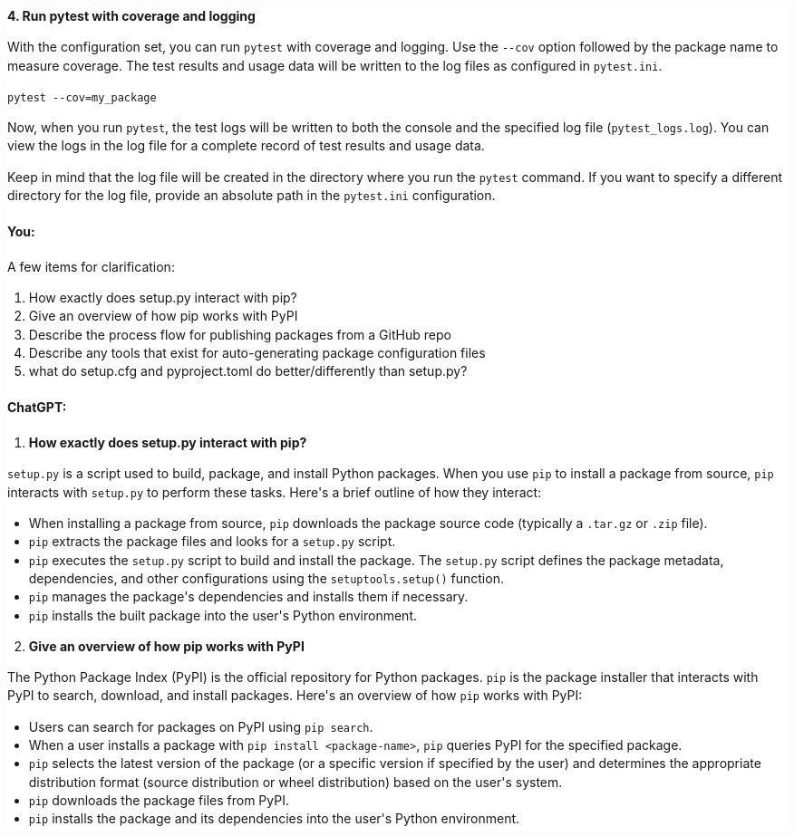 **4. Run pytest with coverage and logging**

With the configuration set, you can run `pytest` with coverage and logging. Use the `--cov` option followed by the package name to measure coverage. The test results and usage data will be written to the log files as configured in `pytest.ini`.

```
pytest --cov=my_package
```

Now, when you run `pytest`, the test logs will be written to both the console and the specified log file (`pytest_logs.log`). You can view the logs in the log file for a complete record of test results and usage data.

Keep in mind that the log file will be created in the directory where you run the `pytest` command. If you want to specify a different directory for the log file, provide an absolute path in the `pytest.ini` configuration.


#### You:
A few items for clarification:
1) How exactly does setup.py interact with pip?
2) Give an overview of how pip works with PyPI
3) Describe the process flow for publishing packages from a GitHub repo
4) Describe any tools that exist for auto-generating package configuration files
5) what do setup.cfg and pyproject.toml do better/differently than setup.py?

#### ChatGPT:
1. **How exactly does setup.py interact with pip?**

`setup.py` is a script used to build, package, and install Python packages. When you use `pip` to install a package from source, `pip` interacts with `setup.py` to perform these tasks. Here's a brief outline of how they interact:

- When installing a package from source, `pip` downloads the package source code (typically a `.tar.gz` or `.zip` file).
- `pip` extracts the package files and looks for a `setup.py` script.
- `pip` executes the `setup.py` script to build and install the package. The `setup.py` script defines the package metadata, dependencies, and other configurations using the `setuptools.setup()` function.
- `pip` manages the package's dependencies and installs them if necessary.
- `pip` installs the built package into the user's Python environment.

2. **Give an overview of how pip works with PyPI**

The Python Package Index (PyPI) is the official repository for Python packages. `pip` is the package installer that interacts with PyPI to search, download, and install packages. Here's an overview of how `pip` works with PyPI:

- Users can search for packages on PyPI using `pip search`.
- When a user installs a package with `pip install <package-name>`, `pip` queries PyPI for the specified package.
- `pip` selects the latest version of the package (or a specific version if specified by the user) and determines the appropriate distribution format (source distribution or wheel distribution) based on the user's system.
- `pip` downloads the package files from PyPI.
- `pip` installs the package and its dependencies into the user's Python environment.
